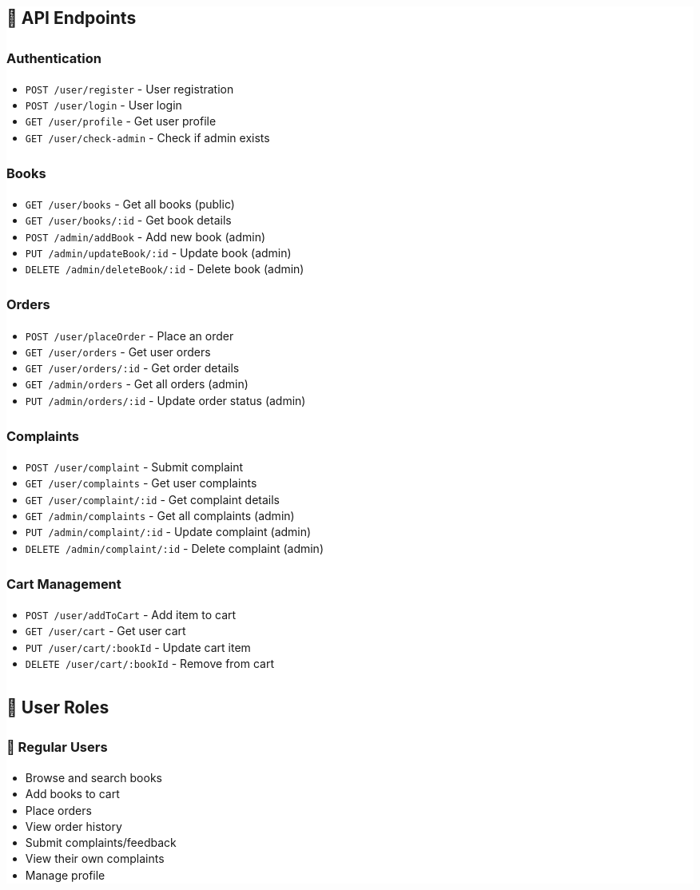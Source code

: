 ## 🔑 API Endpoints

### Authentication

- `POST /user/register` - User registration
- `POST /user/login` - User login
- `GET /user/profile` - Get user profile
- `GET /user/check-admin` - Check if admin exists

### Books

- `GET /user/books` - Get all books (public)
- `GET /user/books/:id` - Get book details
- `POST /admin/addBook` - Add new book (admin)
- `PUT /admin/updateBook/:id` - Update book (admin)
- `DELETE /admin/deleteBook/:id` - Delete book (admin)

### Orders

- `POST /user/placeOrder` - Place an order
- `GET /user/orders` - Get user orders
- `GET /user/orders/:id` - Get order details
- `GET /admin/orders` - Get all orders (admin)
- `PUT /admin/orders/:id` - Update order status (admin)

### Complaints

- `POST /user/complaint` - Submit complaint
- `GET /user/complaints` - Get user complaints
- `GET /user/complaint/:id` - Get complaint details
- `GET /admin/complaints` - Get all complaints (admin)
- `PUT /admin/complaint/:id` - Update complaint (admin)
- `DELETE /admin/complaint/:id` - Delete complaint (admin)

### Cart Management

- `POST /user/addToCart` - Add item to cart
- `GET /user/cart` - Get user cart
- `PUT /user/cart/:bookId` - Update cart item
- `DELETE /user/cart/:bookId` - Remove from cart

## 👥 User Roles

### 👤 Regular Users

- Browse and search books
- Add books to cart
- Place orders
- View order history
- Submit complaints/feedback
- View their own complaints
- Manage profile
